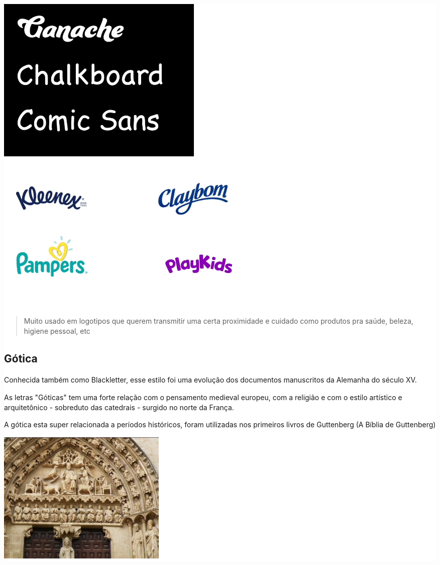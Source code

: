 ![HandLettering](/src/img/HandLettering4.PNG)

![HandLettering](/src/img/HandLettering5.PNG)
> Muito usado em logotipos que querem transmitir uma certa proximidade e cuidado como produtos pra saúde, beleza, higiene pessoal, etc

## Gótica

Conhecida também como Blackletter, esse estilo foi uma evolução dos documentos manuscritos da Alemanha do século XV.

As letras "Góticas" tem uma forte relação com o pensamento medieval europeu, com a religião e com o estilo artístico e arquitetônico - sobreduto das catedrais - surgido no norte da França.

A gótica esta super relacionada a períodos históricos, foram utilizadas nos primeiros livros de Guttenberg (A Bíblia de Guttenberg)

![Gótico](/src/img/Gotico.PNG)
